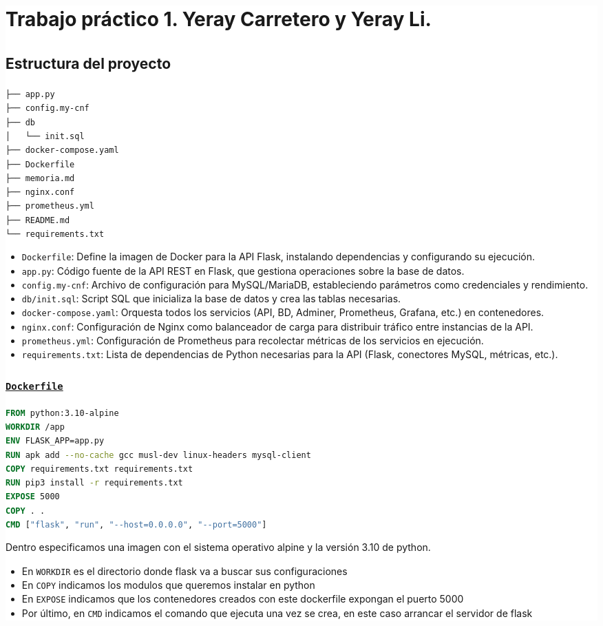 # Trabajo práctico 1. Yeray Carretero y Yeray Li.

## Estructura del proyecto

```bash
├── app.py
├── config.my-cnf
├── db
│   └── init.sql
├── docker-compose.yaml
├── Dockerfile
├── memoria.md
├── nginx.conf
├── prometheus.yml
├── README.md
└── requirements.txt
```

* `Dockerfile`:  Define la imagen de Docker para la API Flask, instalando dependencias y configurando su ejecución.
* `app.py`: Código fuente de la API REST en Flask, que gestiona operaciones sobre la base de datos.
* `config.my-cnf`: Archivo de configuración para MySQL/MariaDB, estableciendo parámetros como credenciales y rendimiento.
* `db/init.sql`: Script SQL que inicializa la base de datos y crea las tablas necesarias.
* `docker-compose.yaml`: Orquesta todos los servicios (API, BD, Adminer, Prometheus, Grafana, etc.) en contenedores.
* `nginx.conf`: Configuración de Nginx como balanceador de carga para distribuir tráfico entre instancias de la API.
* `prometheus.yml`: Configuración de Prometheus para recolectar métricas de los servicios en ejecución.
* `requirements.txt`: Lista de dependencias de Python necesarias para la API (Flask, conectores MySQL, métricas, etc.).

### [`Dockerfile`](https://github.com/Wolfxyz16/ipmd-yeray2/blob/main/trabajo-practico-1/Dockerfile) 

```Dockerfile
FROM python:3.10-alpine
WORKDIR /app
ENV FLASK_APP=app.py
RUN apk add --no-cache gcc musl-dev linux-headers mysql-client
COPY requirements.txt requirements.txt
RUN pip3 install -r requirements.txt
EXPOSE 5000
COPY . .
CMD ["flask", "run", "--host=0.0.0.0", "--port=5000"]
```

Dentro especificamos una imagen con el sistema operativo alpine y la versión 3.10 de python.

* En `WORKDIR` es el directorio donde flask va a buscar sus configuraciones
* En `COPY` indicamos los modulos que queremos instalar en python
* En `EXPOSE` indicamos que los contenedores creados con este dockerfile expongan el puerto 5000
* Por último, en `CMD` indicamos el comando que ejecuta una vez se crea, en este caso arrancar el servidor de flask
